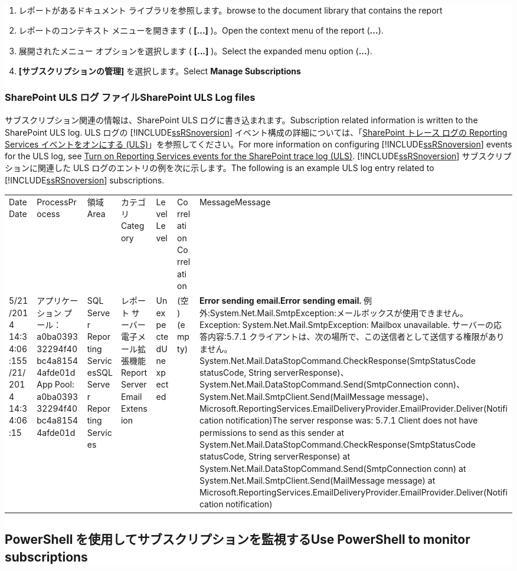 1.  <span data-ttu-id="7823d-172">レポートがあるドキュメント ライブラリを参照します。</span><span class="sxs-lookup"><span data-stu-id="7823d-172">browse to the document library that contains the report</span></span>  
  
2.  <span data-ttu-id="7823d-173">レポートのコンテキスト メニューを開きます ( **[...]** )。</span><span class="sxs-lookup"><span data-stu-id="7823d-173">Open the context menu of the report (**...**).</span></span>  
  
3.  <span data-ttu-id="7823d-174">展開されたメニュー オプションを選択します ( **[...]** )。</span><span class="sxs-lookup"><span data-stu-id="7823d-174">Select the expanded menu option (**...**).</span></span>  
  
4.  <span data-ttu-id="7823d-175">**[サブスクリプションの管理]** を選択します。</span><span class="sxs-lookup"><span data-stu-id="7823d-175">Select **Manage Subscriptions**</span></span>  
  
### <a name="sharepoint-uls-log-files"></a><span data-ttu-id="7823d-176">SharePoint ULS ログ ファイル</span><span class="sxs-lookup"><span data-stu-id="7823d-176">SharePoint ULS Log files</span></span>  
 <span data-ttu-id="7823d-177">サブスクリプション関連の情報は、SharePoint ULS ログに書き込まれます。</span><span class="sxs-lookup"><span data-stu-id="7823d-177">Subscription related information is written to the SharePoint ULS log.</span></span> <span data-ttu-id="7823d-178">ULS ログの [!INCLUDE[ssRSnoversion](../../includes/ssrsnoversion-md.md)] イベント構成の詳細については、「[SharePoint トレース ログの Reporting Services イベントをオンにする (ULS)](../report-server/turn-on-reporting-services-events-for-the-sharepoint-trace-log-uls.md)」を参照してください。</span><span class="sxs-lookup"><span data-stu-id="7823d-178">For more information on configuring [!INCLUDE[ssRSnoversion](../../includes/ssrsnoversion-md.md)] events for the ULS log, see [Turn on Reporting Services events for the SharePoint trace log &#40;ULS&#41;](../report-server/turn-on-reporting-services-events-for-the-sharepoint-trace-log-uls.md).</span></span>  <span data-ttu-id="7823d-179">[!INCLUDE[ssRSnoversion](../../includes/ssrsnoversion-md.md)] サブスクリプションに関連した ULS ログのエントリの例を次に示します。</span><span class="sxs-lookup"><span data-stu-id="7823d-179">The following is an example ULS log entry related to [!INCLUDE[ssRSnoversion](../../includes/ssrsnoversion-md.md)] subscriptions.</span></span>  
  
||||||||  
|-|-|-|-|-|-|-|  
|<span data-ttu-id="7823d-180">Date</span><span class="sxs-lookup"><span data-stu-id="7823d-180">Date</span></span>|<span data-ttu-id="7823d-181">Process</span><span class="sxs-lookup"><span data-stu-id="7823d-181">Process</span></span>|<span data-ttu-id="7823d-182">領域</span><span class="sxs-lookup"><span data-stu-id="7823d-182">Area</span></span>|<span data-ttu-id="7823d-183">カテゴリ</span><span class="sxs-lookup"><span data-stu-id="7823d-183">Category</span></span>|<span data-ttu-id="7823d-184">Level</span><span class="sxs-lookup"><span data-stu-id="7823d-184">Level</span></span>|<span data-ttu-id="7823d-185">Correlation</span><span class="sxs-lookup"><span data-stu-id="7823d-185">Correlation</span></span>|<span data-ttu-id="7823d-186">Message</span><span class="sxs-lookup"><span data-stu-id="7823d-186">Message</span></span>|  
|<span data-ttu-id="7823d-187">5/21/2014 14:34:06:15</span><span class="sxs-lookup"><span data-stu-id="7823d-187">5/21/2014 14:34:06:15</span></span>|<span data-ttu-id="7823d-188">アプリケーション プール： a0ba039332294f40bc4a81544afde01d</span><span class="sxs-lookup"><span data-stu-id="7823d-188">App Pool: a0ba039332294f40bc4a81544afde01d</span></span>|<span data-ttu-id="7823d-189">SQL Server Reporting Services</span><span class="sxs-lookup"><span data-stu-id="7823d-189">SQL Server Reporting Services</span></span>|<span data-ttu-id="7823d-190">レポート サーバー電子メール拡張機能</span><span class="sxs-lookup"><span data-stu-id="7823d-190">Report Server Email Extension</span></span>|<span data-ttu-id="7823d-191">Unexpected</span><span class="sxs-lookup"><span data-stu-id="7823d-191">Unexpected</span></span>|<span data-ttu-id="7823d-192">(空)</span><span class="sxs-lookup"><span data-stu-id="7823d-192">(empty)</span></span>|<span data-ttu-id="7823d-193">**Error sending email.**</span><span class="sxs-lookup"><span data-stu-id="7823d-193">**Error sending email.**</span></span> <span data-ttu-id="7823d-194">例外:System.Net.Mail.SmtpException:メールボックスが使用できません。</span><span class="sxs-lookup"><span data-stu-id="7823d-194">Exception: System.Net.Mail.SmtpException: Mailbox unavailable.</span></span> <span data-ttu-id="7823d-195">サーバーの応答内容:5.7.1 クライアントは、次の場所で、この送信者として送信する権限がありません。System.Net.Mail.DataStopCommand.CheckResponse(SmtpStatusCode statusCode, String serverResponse)、System.Net.Mail.DataStopCommand.Send(SmtpConnection conn)、System.Net.Mail.SmtpClient.Send(MailMessage message)、Microsoft.ReportingServices.EmailDeliveryProvider.EmailProvider.Deliver(Notification notification)</span><span class="sxs-lookup"><span data-stu-id="7823d-195">The server response was: 5.7.1 Client does not have permissions to send as this sender  at System.Net.Mail.DataStopCommand.CheckResponse(SmtpStatusCode statusCode, String serverResponse)  at System.Net.Mail.DataStopCommand.Send(SmtpConnection conn)  at System.Net.Mail.SmtpClient.Send(MailMessage message)  at Microsoft.ReportingServices.EmailDeliveryProvider.EmailProvider.Deliver(Notification notification)</span></span>|  
  
##  <a name="use-powershell-to-monitor-subscriptions"></a><a name="bkmk_use_powershell"></a> <span data-ttu-id="7823d-196">PowerShell を使用してサブスクリプションを監視する</span><span class="sxs-lookup"><span data-stu-id="7823d-196">Use PowerShell to monitor subscriptions</span></span>  